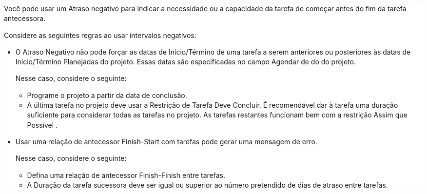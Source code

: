 Você pode usar um Atraso negativo para indicar a necessidade ou a capacidade da tarefa de começar antes do fim da tarefa antecessora.

Considere as seguintes regras ao usar intervalos negativos:

* O Atraso Negativo não pode forçar as datas de Início/Término de uma tarefa a serem anteriores ou posteriores às datas de Início/Término Planejadas do projeto. Essas datas são especificadas no campo Agendar de do do projeto.

   Nesse caso, considere o seguinte:

   * Programe o projeto a partir da data de conclusão.
   * A última tarefa no projeto deve usar a Restrição de Tarefa Deve Concluir. É recomendável dar à tarefa uma duração suficiente para considerar todas as tarefas no projeto. As tarefas restantes funcionam bem com a restrição Assim que Possível .

* Usar uma relação de antecessor Finish-Start com tarefas pode gerar uma mensagem de erro.

   Nesse caso, considere o seguinte:

   * Defina uma relação de antecessor Finish-Finish entre tarefas.
   * A Duração da tarefa sucessora deve ser igual ou superior ao número pretendido de dias de atraso entre tarefas.
